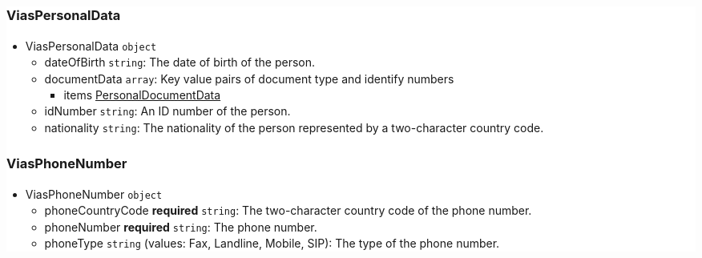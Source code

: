 ### ViasPersonalData
* ViasPersonalData `object`
  * dateOfBirth `string`: The date of birth of the person.
  * documentData `array`: Key value pairs of document type and identify numbers
    * items [PersonalDocumentData](#personaldocumentdata)
  * idNumber `string`: An ID number of the person.
  * nationality `string`: The nationality of the person represented by a two-character country code.

### ViasPhoneNumber
* ViasPhoneNumber `object`
  * phoneCountryCode **required** `string`: The two-character country code of the phone number.
  * phoneNumber **required** `string`: The phone number.
  * phoneType `string` (values: Fax, Landline, Mobile, SIP): The type of the phone number.


